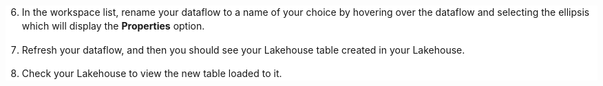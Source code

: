 6. In the workspace list, rename your dataflow to a name of your choice by hovering over the dataflow and selecting the ellipsis which will display the **Properties** option.

7. Refresh your dataflow, and then you should see your Lakehouse table created in your Lakehouse. 

8. Check your Lakehouse to view the new table loaded to it.